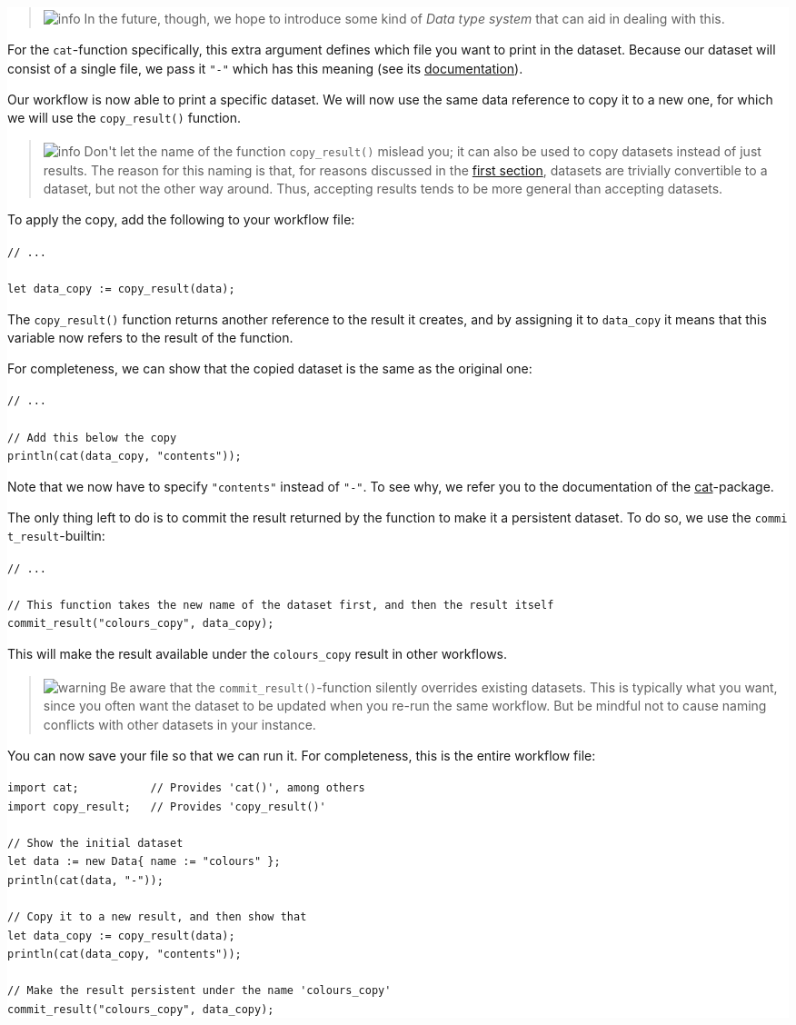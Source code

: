 > <img src="../../assets/img/info.png" alt="info" width="16" style="margin-top: 3px; margin-bottom: -3px"/> In the future, though, we hope to introduce some kind of _Data type system_ that can aid in dealing with this.

For the `cat`-function specifically, this extra argument defines which file you want to print in the dataset. Because our dataset will consist of a single file, we pass it `"-"` which has this meaning (see its [documentation](https://github.com/braneframework/brane-std/tree/main/cat)).

Our workflow is now able to print a specific dataset. We will now use the same data reference to copy it to a new one, for which we will use the `copy_result()` function.

> <img src="../../assets/img/info.png" alt="info" width="16" style="margin-top: 3px; margin-bottom: -3px"/> Don't let the name of the function `copy_result()` mislead you; it can also be used to copy datasets instead of just results. The reason for this naming is that, for reasons discussed in the [first section](#the-concept-of-data), datasets are trivially convertible to a dataset, but not the other way around. Thus, accepting results tends to be more general than accepting datasets.

To apply the copy, add the following to your workflow file:
```bscript
// ...

let data_copy := copy_result(data);
```
The `copy_result()` function returns another reference to the result it creates, and by assigning it to `data_copy` it means that this variable now refers to the result of the function.

For completeness, we can show that the copied dataset is the same as the original one:
```bscript
// ...

// Add this below the copy
println(cat(data_copy, "contents"));
```
Note that we now have to specify `"contents"` instead of `"-"`. To see why, we refer you to the documentation of the [cat](https://github.com/braneframework/brane-std/tree/main/cat)-package.

The only thing left to do is to commit the result returned by the function to make it a persistent dataset. To do so, we use the `commit_result`-builtin:
```bscript
// ...

// This function takes the new name of the dataset first, and then the result itself
commit_result("colours_copy", data_copy);
```

This will make the result available under the `colours_copy` result in other workflows.

> <img src="../../assets/img/warning.png" alt="warning" width="16" style="margin-top: 3px; margin-bottom: -3px"/> Be aware that the `commit_result()`-function silently overrides existing datasets. This is typically what you want, since you often want the dataset to be updated when you re-run the same workflow. But be mindful not to cause naming conflicts with other datasets in your instance.

You can now save your file so that we can run it. For completeness, this is the entire workflow file:
```bscript
import cat;           // Provides 'cat()', among others
import copy_result;   // Provides 'copy_result()'

// Show the initial dataset
let data := new Data{ name := "colours" };
println(cat(data, "-"));

// Copy it to a new result, and then show that
let data_copy := copy_result(data);
println(cat(data_copy, "contents"));

// Make the result persistent under the name 'colours_copy'
commit_result("colours_copy", data_copy);
```
